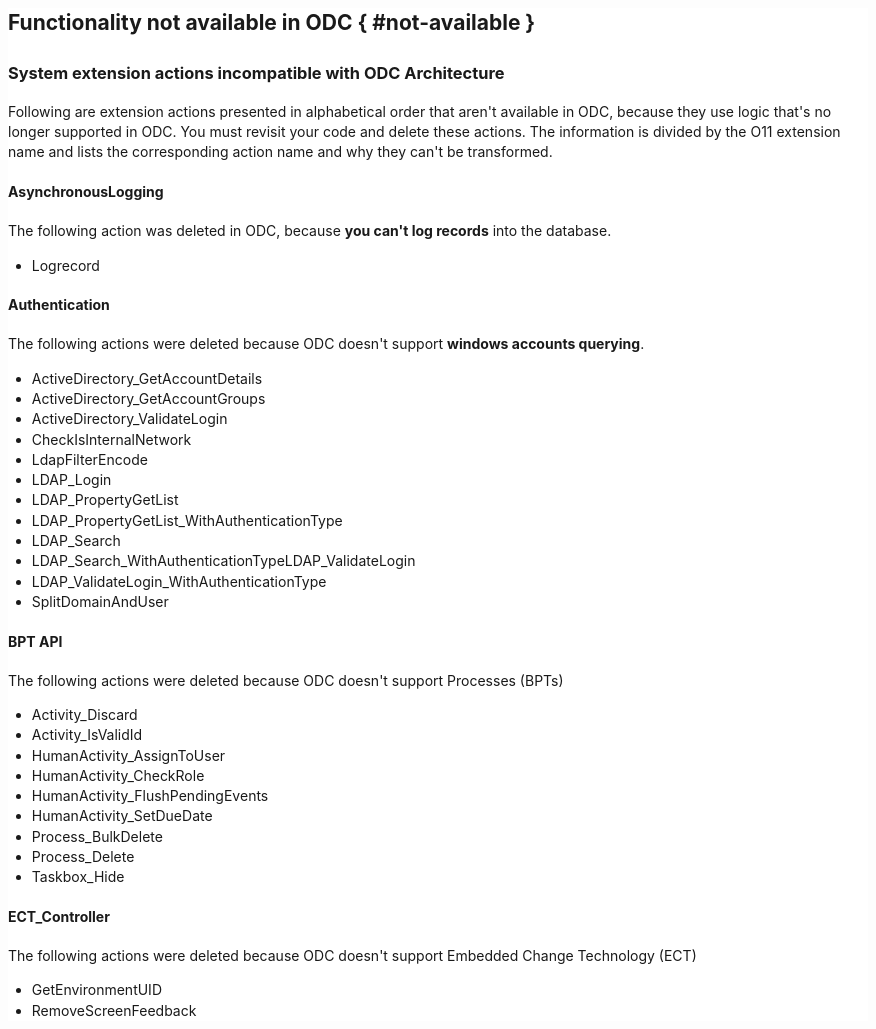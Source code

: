 ## Functionality not available in ODC { #not-available }

### System extension actions incompatible with ODC Architecture

Following are extension actions presented in alphabetical order that aren't available in ODC, because they use logic that's no longer supported in ODC. You must revisit your code and delete these actions. The information is divided by the O11 extension name and lists the corresponding action name and why they can't be transformed.  

#### AsynchronousLogging

The following action was deleted in ODC, because **you can't log records** into the database.

* Logrecord

#### Authentication

The following actions were deleted because ODC doesn't support **windows accounts querying**.

* ActiveDirectory_GetAccountDetails
* ActiveDirectory_GetAccountGroups
* ActiveDirectory_ValidateLogin
* CheckIsInternalNetwork
* LdapFilterEncode
* LDAP_Login
* LDAP_PropertyGetList
* LDAP_PropertyGetList_WithAuthenticationType
* LDAP_Search
* LDAP_Search_WithAuthenticationTypeLDAP_ValidateLogin
* LDAP_ValidateLogin_WithAuthenticationType
* SplitDomainAndUser

#### BPT API

The following actions were deleted because ODC doesn't support Processes (BPTs)

* Activity_Discard
* Activity_IsValidId
* HumanActivity_AssignToUser
* HumanActivity_CheckRole
* HumanActivity_FlushPendingEvents
* HumanActivity_SetDueDate
* Process_BulkDelete
* Process_Delete
* Taskbox_Hide

#### ECT_Controller

The following actions were deleted because ODC doesn't support Embedded Change Technology (ECT)

* GetEnvironmentUID
* RemoveScreenFeedback
